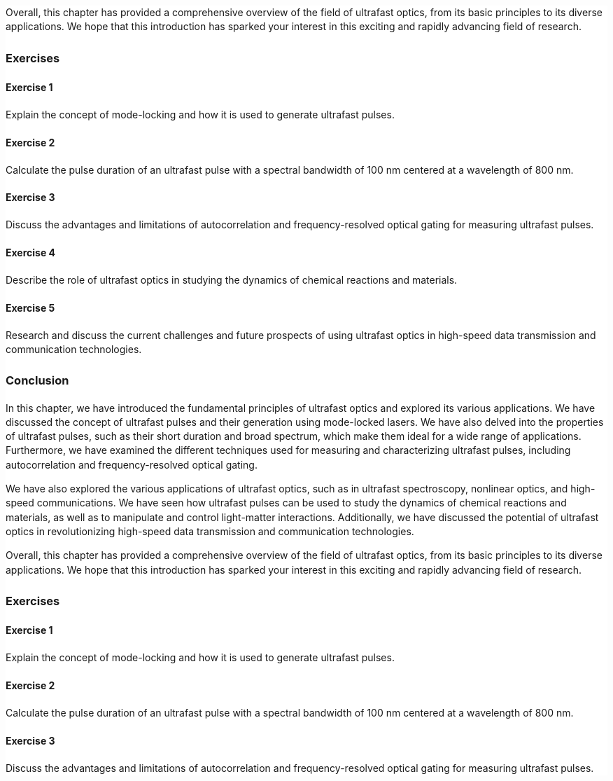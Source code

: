 Overall, this chapter has provided a comprehensive overview of the field of ultrafast optics, from its basic principles to its diverse applications. We hope that this introduction has sparked your interest in this exciting and rapidly advancing field of research.

### Exercises
#### Exercise 1
Explain the concept of mode-locking and how it is used to generate ultrafast pulses.

#### Exercise 2
Calculate the pulse duration of an ultrafast pulse with a spectral bandwidth of 100 nm centered at a wavelength of 800 nm.

#### Exercise 3
Discuss the advantages and limitations of autocorrelation and frequency-resolved optical gating for measuring ultrafast pulses.

#### Exercise 4
Describe the role of ultrafast optics in studying the dynamics of chemical reactions and materials.

#### Exercise 5
Research and discuss the current challenges and future prospects of using ultrafast optics in high-speed data transmission and communication technologies.


### Conclusion
In this chapter, we have introduced the fundamental principles of ultrafast optics and explored its various applications. We have discussed the concept of ultrafast pulses and their generation using mode-locked lasers. We have also delved into the properties of ultrafast pulses, such as their short duration and broad spectrum, which make them ideal for a wide range of applications. Furthermore, we have examined the different techniques used for measuring and characterizing ultrafast pulses, including autocorrelation and frequency-resolved optical gating.

We have also explored the various applications of ultrafast optics, such as in ultrafast spectroscopy, nonlinear optics, and high-speed communications. We have seen how ultrafast pulses can be used to study the dynamics of chemical reactions and materials, as well as to manipulate and control light-matter interactions. Additionally, we have discussed the potential of ultrafast optics in revolutionizing high-speed data transmission and communication technologies.

Overall, this chapter has provided a comprehensive overview of the field of ultrafast optics, from its basic principles to its diverse applications. We hope that this introduction has sparked your interest in this exciting and rapidly advancing field of research.

### Exercises
#### Exercise 1
Explain the concept of mode-locking and how it is used to generate ultrafast pulses.

#### Exercise 2
Calculate the pulse duration of an ultrafast pulse with a spectral bandwidth of 100 nm centered at a wavelength of 800 nm.

#### Exercise 3
Discuss the advantages and limitations of autocorrelation and frequency-resolved optical gating for measuring ultrafast pulses.
